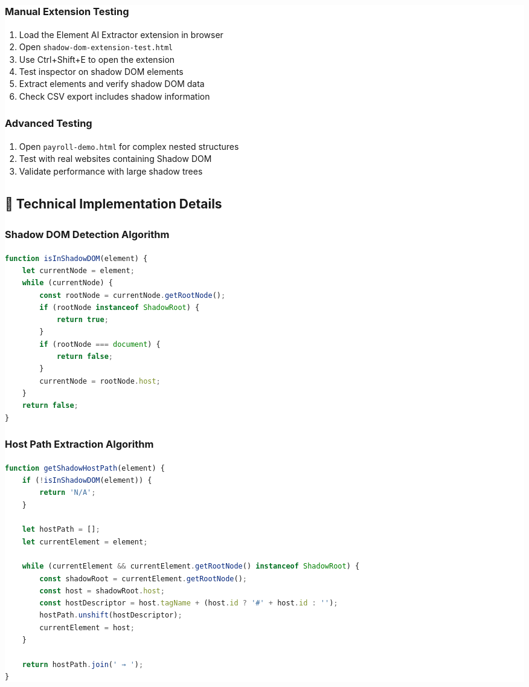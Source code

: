 ### Manual Extension Testing
1. Load the Element AI Extractor extension in browser
2. Open `shadow-dom-extension-test.html`
3. Use Ctrl+Shift+E to open the extension
4. Test inspector on shadow DOM elements
5. Extract elements and verify shadow DOM data
6. Check CSV export includes shadow information

### Advanced Testing
1. Open `payroll-demo.html` for complex nested structures
2. Test with real websites containing Shadow DOM
3. Validate performance with large shadow trees

## 🔧 Technical Implementation Details

### Shadow DOM Detection Algorithm
```javascript
function isInShadowDOM(element) {
    let currentNode = element;
    while (currentNode) {
        const rootNode = currentNode.getRootNode();
        if (rootNode instanceof ShadowRoot) {
            return true;
        }
        if (rootNode === document) {
            return false;
        }
        currentNode = rootNode.host;
    }
    return false;
}
```

### Host Path Extraction Algorithm
```javascript
function getShadowHostPath(element) {
    if (!isInShadowDOM(element)) {
        return 'N/A';
    }
    
    let hostPath = [];
    let currentElement = element;
    
    while (currentElement && currentElement.getRootNode() instanceof ShadowRoot) {
        const shadowRoot = currentElement.getRootNode();
        const host = shadowRoot.host;
        const hostDescriptor = host.tagName + (host.id ? '#' + host.id : '');
        hostPath.unshift(hostDescriptor);
        currentElement = host;
    }
    
    return hostPath.join(' → ');
}
```
